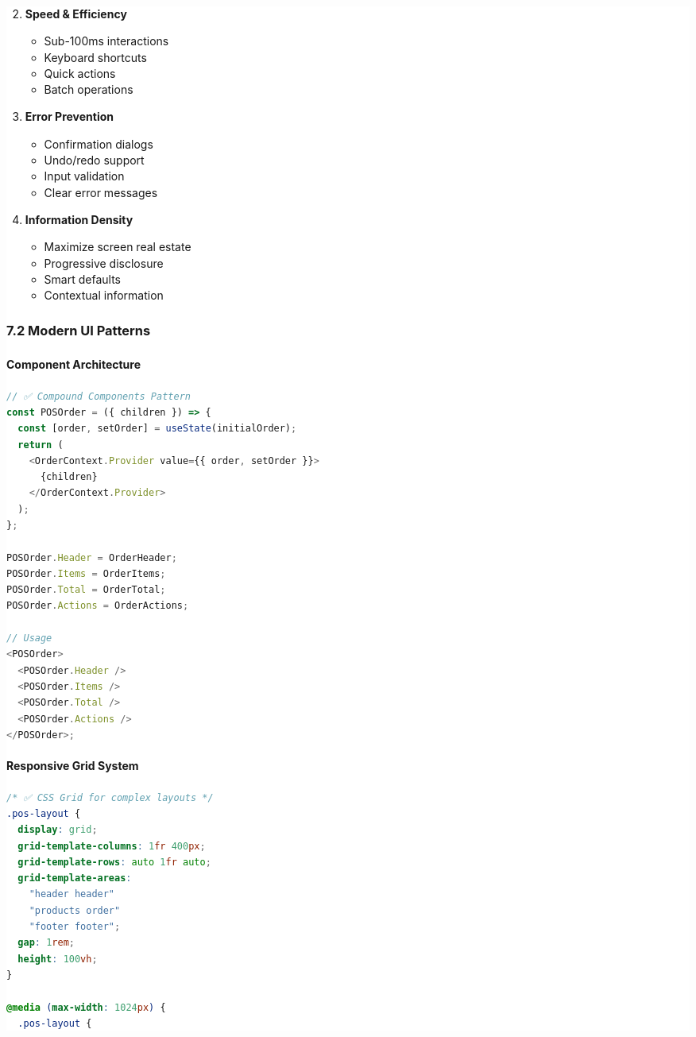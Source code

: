 2. **Speed & Efficiency**

   - Sub-100ms interactions
   - Keyboard shortcuts
   - Quick actions
   - Batch operations

3. **Error Prevention**

   - Confirmation dialogs
   - Undo/redo support
   - Input validation
   - Clear error messages

4. **Information Density**
   - Maximize screen real estate
   - Progressive disclosure
   - Smart defaults
   - Contextual information

### 7.2 Modern UI Patterns

#### Component Architecture

```typescript
// ✅ Compound Components Pattern
const POSOrder = ({ children }) => {
  const [order, setOrder] = useState(initialOrder);
  return (
    <OrderContext.Provider value={{ order, setOrder }}>
      {children}
    </OrderContext.Provider>
  );
};

POSOrder.Header = OrderHeader;
POSOrder.Items = OrderItems;
POSOrder.Total = OrderTotal;
POSOrder.Actions = OrderActions;

// Usage
<POSOrder>
  <POSOrder.Header />
  <POSOrder.Items />
  <POSOrder.Total />
  <POSOrder.Actions />
</POSOrder>;
```

#### Responsive Grid System

```css
/* ✅ CSS Grid for complex layouts */
.pos-layout {
  display: grid;
  grid-template-columns: 1fr 400px;
  grid-template-rows: auto 1fr auto;
  grid-template-areas:
    "header header"
    "products order"
    "footer footer";
  gap: 1rem;
  height: 100vh;
}

@media (max-width: 1024px) {
  .pos-layout {
```